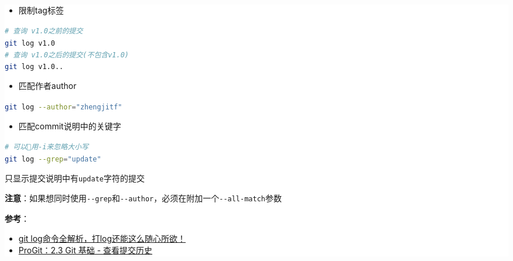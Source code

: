 - 限制tag标签
```bash
# 查询 v1.0之前的提交
git log v1.0
# 查询 v1.0之后的提交(不包含v1.0)
git log v1.0..
```

- 匹配作者author

```bash
git log --author="zhengjitf"
```

- 匹配commit说明中的关键字

```bash
# 可以用-i来忽略大小写
git log --grep="update"
```
只显示提交说明中有`update`字符的提交  

**注意**：如果想同时使用`--grep`和`--author`，必须在附加一个`--all-match`参数



**参考**：
- [git log命令全解析，打log还能这么随心所欲！](https://www.cnblogs.com/bellkosmos/p/5923439.html)
- [ProGit：2.3 Git 基础 - 查看提交历史](https://git-scm.com/book/zh/v2/Git-%E5%9F%BA%E7%A1%80-%E6%9F%A5%E7%9C%8B%E6%8F%90%E4%BA%A4%E5%8E%86%E5%8F%B2)